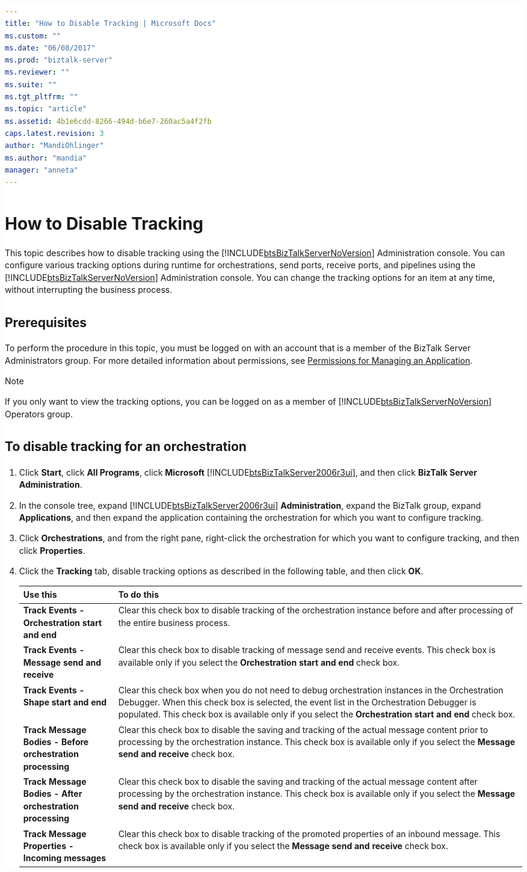 ```yaml
---
title: "How to Disable Tracking | Microsoft Docs"
ms.custom: ""
ms.date: "06/08/2017"
ms.prod: "biztalk-server"
ms.reviewer: ""
ms.suite: ""
ms.tgt_pltfrm: ""
ms.topic: "article"
ms.assetid: 4b1e6cdd-8266-494d-b6e7-260ac5a4f2fb
caps.latest.revision: 3
author: "MandiOhlinger"
ms.author: "mandia"
manager: "anneta"
---
```

# How to Disable Tracking
This topic describes how to disable tracking using the [!INCLUDE[btsBizTalkServerNoVersion](../includes/btsbiztalkservernoversion-md.md)] Administration console. You can configure various tracking options during runtime for orchestrations, send ports, receive ports, and pipelines using the [!INCLUDE[btsBizTalkServerNoVersion](../includes/btsbiztalkservernoversion-md.md)] Administration console. You can change the tracking options for an item at any time, without interrupting the business process.  

## Prerequisites  
 To perform the procedure in this topic, you must be logged on with an account that is a member of the BizTalk Server Administrators group. For more detailed information about permissions, see [Permissions for Managing an Application](../technical-guides/permissions-for-managing-an-application.md).  

> [!NOTE]
>  If you only want to view the tracking options, you can be logged on as a member of [!INCLUDE[btsBizTalkServerNoVersion](../includes/btsbiztalkservernoversion-md.md)] Operators group.  

##  <a name="BKMK_DisableOrchTracking"></a> To disable tracking for an orchestration  

1. Click **Start**, click **All Programs**, click **Microsoft** [!INCLUDE[btsBizTalkServer2006r3ui](../includes/btsbiztalkserver2006r3ui-md.md)], and then click **BizTalk Server Administration**.  

2. In the console tree, expand [!INCLUDE[btsBizTalkServer2006r3ui](../includes/btsbiztalkserver2006r3ui-md.md)] **Administration**, expand the BizTalk group, expand **Applications**, and then expand the application containing the orchestration for which you want to configure tracking.  

3. Click **Orchestrations**, and from the right pane, right-click the orchestration for which you want to configure tracking, and then click **Properties**.  

4. Click the **Tracking** tab, disable tracking options as described in the following table, and then click **OK**.  

   |Use this|To do this|  
   |--------------|----------------|  
   |**Track Events - Orchestration start and end**|Clear this check box to disable tracking of the orchestration instance before and after processing of the entire business process.|  
   |**Track Events - Message send and receive**|Clear this check box to disable tracking of message send and receive events. This check box is available only if you select the **Orchestration start and end** check box.|  
   |**Track Events - Shape start and end**|Clear this check box when you do not need to debug orchestration instances in the Orchestration Debugger. When this check box is selected, the event list in the Orchestration Debugger is populated. This check box is available only if you select the **Orchestration start and end** check box.|  
   |**Track Message Bodies - Before orchestration processing**|Clear this check box to disable the saving and tracking of the actual message content prior to processing by the orchestration instance. This check box is available only if you select the **Message send and receive** check box.|  
   |**Track Message Bodies - After orchestration processing**|Clear this check box to disable the saving and tracking of the actual message content after processing by the orchestration instance. This check box is available only if you select the **Message send and receive** check box.|  
   |**Track Message Properties - Incoming messages**|Clear this check box to disable tracking of the promoted properties of an inbound message. This check box is available only if you select the **Message send and receive** check box.|  